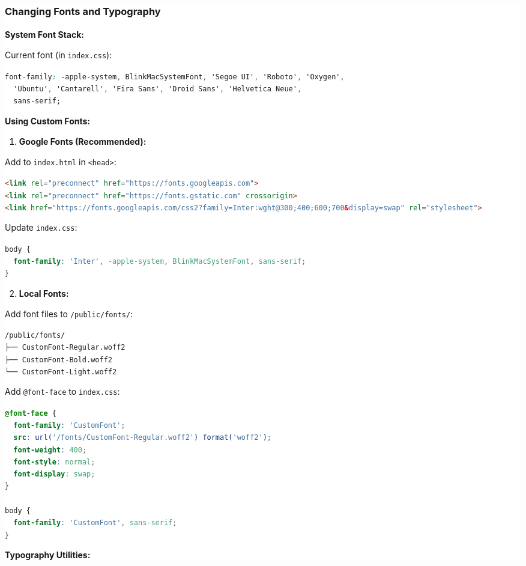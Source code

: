 ### Changing Fonts and Typography

**System Font Stack:**

Current font (in `index.css`):
```css
font-family: -apple-system, BlinkMacSystemFont, 'Segoe UI', 'Roboto', 'Oxygen',
  'Ubuntu', 'Cantarell', 'Fira Sans', 'Droid Sans', 'Helvetica Neue',
  sans-serif;
```

**Using Custom Fonts:**

1. **Google Fonts (Recommended):**

Add to `index.html` in `<head>`:
```html
<link rel="preconnect" href="https://fonts.googleapis.com">
<link rel="preconnect" href="https://fonts.gstatic.com" crossorigin>
<link href="https://fonts.googleapis.com/css2?family=Inter:wght@300;400;600;700&display=swap" rel="stylesheet">
```

Update `index.css`:
```css
body {
  font-family: 'Inter', -apple-system, BlinkMacSystemFont, sans-serif;
}
```

2. **Local Fonts:**

Add font files to `/public/fonts/`:
```
/public/fonts/
├── CustomFont-Regular.woff2
├── CustomFont-Bold.woff2
└── CustomFont-Light.woff2
```

Add `@font-face` to `index.css`:
```css
@font-face {
  font-family: 'CustomFont';
  src: url('/fonts/CustomFont-Regular.woff2') format('woff2');
  font-weight: 400;
  font-style: normal;
  font-display: swap;
}

body {
  font-family: 'CustomFont', sans-serif;
}
```

**Typography Utilities:**
